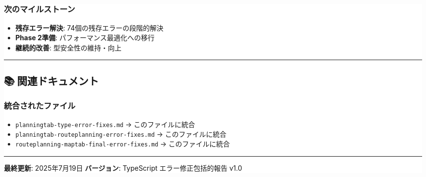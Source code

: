 ### **次のマイルストーン**
- **残存エラー解決**: 74個の残存エラーの段階的解決
- **Phase 2準備**: パフォーマンス最適化への移行
- **継続的改善**: 型安全性の維持・向上

---

## 📚 関連ドキュメント

### **統合されたファイル**
- `planningtab-type-error-fixes.md` → このファイルに統合
- `planningtab-routeplanning-error-fixes.md` → このファイルに統合
- `routeplanning-maptab-final-error-fixes.md` → このファイルに統合

---

**最終更新**: 2025年7月19日
**バージョン**: TypeScript エラー修正包括的報告 v1.0
